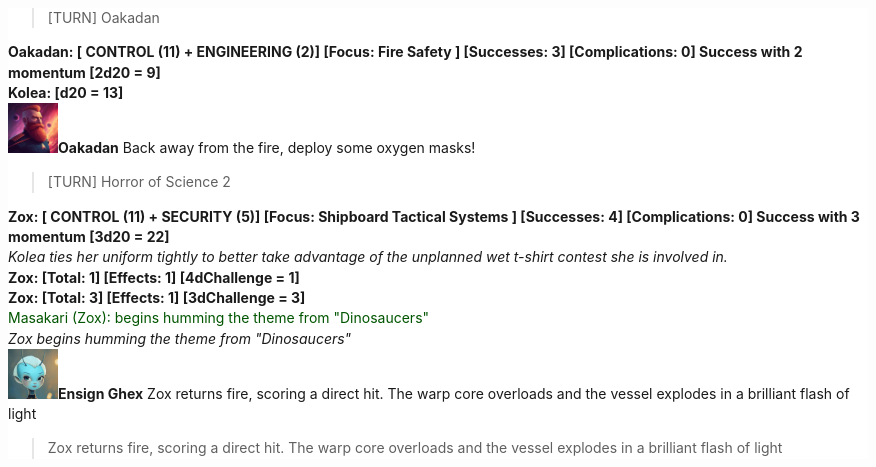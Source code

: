 >[TURN] Oakadan<br />

**Oakadan: [ CONTROL  (11) +  ENGINEERING  (2)]
[Focus: Fire Safety ]
[Successes: 3] [Complications: 0]
Success with 2 momentum [2d20 = 9]**<br />
**Kolea:  [d20 = 13]**<br />
<img src="../images/auto/Oakadan.png" alt="Oakadan" width="50" height="50">**Oakadan** Back away from the fire, deploy some oxygen masks! <br />
>[TURN] Horror of Science 2<br />

**Zox: [ CONTROL  (11) +  SECURITY  (5)]
[Focus: Shipboard Tactical Systems ]
[Successes: 4] [Complications: 0]
Success with 3 momentum [3d20 = 22]**<br />
*Kolea ties her uniform tightly to better take advantage of the unplanned wet t-shirt contest she is involved in.*<br />
**Zox:  [Total: 1] [Effects: 1] [4dChallenge = 1]**<br />
**Zox:  [Total: 3] [Effects: 1] [3dChallenge = 3]**<br />
<font color="#005500">Masakari (Zox): begins humming the theme from "Dinosaucers"</font><br />
*Zox begins humming the theme from "Dinosaucers"*<br />
<img src="../images/auto/Ghex.png" alt="Ensign Ghex" width="50" height="50">**Ensign Ghex** Zox returns fire, scoring a direct hit. The warp core overloads and the vessel explodes in a brilliant flash of light<br />
>Zox returns fire, scoring a direct hit. The warp core overloads and the vessel explodes in a brilliant flash of light<br />

